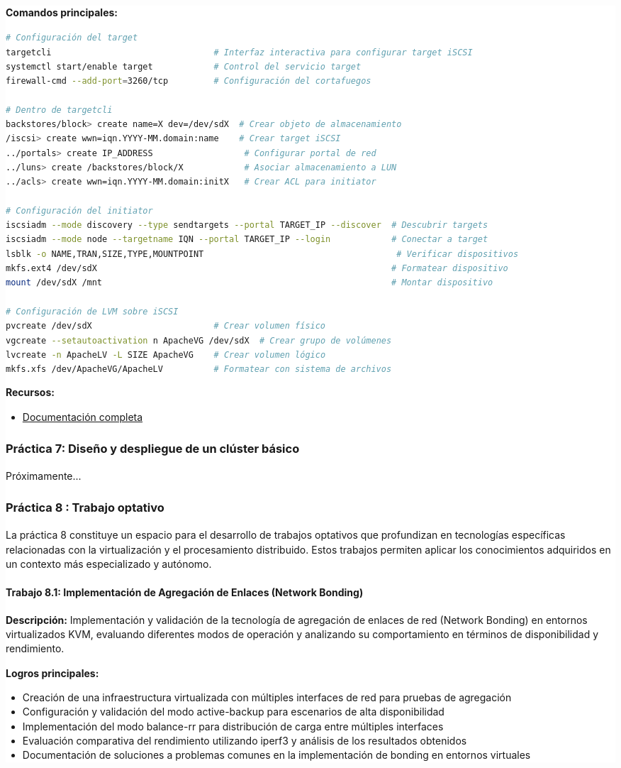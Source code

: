 **Comandos principales:**

```bash
# Configuración del target
targetcli                                # Interfaz interactiva para configurar target iSCSI
systemctl start/enable target            # Control del servicio target
firewall-cmd --add-port=3260/tcp         # Configuración del cortafuegos

# Dentro de targetcli
backstores/block> create name=X dev=/dev/sdX  # Crear objeto de almacenamiento
/iscsi> create wwn=iqn.YYYY-MM.domain:name    # Crear target iSCSI
../portals> create IP_ADDRESS                  # Configurar portal de red
../luns> create /backstores/block/X            # Asociar almacenamiento a LUN
../acls> create wwn=iqn.YYYY-MM.domain:initX   # Crear ACL para initiator

# Configuración del initiator
iscsiadm --mode discovery --type sendtargets --portal TARGET_IP --discover  # Descubrir targets
iscsiadm --mode node --targetname IQN --portal TARGET_IP --login            # Conectar a target
lsblk -o NAME,TRAN,SIZE,TYPE,MOUNTPOINT                                      # Verificar dispositivos
mkfs.ext4 /dev/sdX                                                          # Formatear dispositivo
mount /dev/sdX /mnt                                                         # Montar dispositivo

# Configuración de LVM sobre iSCSI
pvcreate /dev/sdX                        # Crear volumen físico
vgcreate --setautoactivation n ApacheVG /dev/sdX  # Crear grupo de volúmenes
lvcreate -n ApacheLV -L SIZE ApacheVG    # Crear volumen lógico
mkfs.xfs /dev/ApacheVG/ApacheLV          # Formatear con sistema de archivos
```

**Recursos:**

- [Documentación completa](P6_Almacenamiento_distribuido_iSCSI/p6_almacenamiento_iSCSI.md)

### Práctica 7: Diseño y despliegue de un clúster básico

Próximamente...

### Práctica 8 : Trabajo optativo

La práctica 8 constituye un espacio para el desarrollo de trabajos optativos que profundizan en tecnologías específicas relacionadas con la virtualización y el procesamiento distribuido. Estos trabajos permiten aplicar los conocimientos adquiridos en un contexto más especializado y autónomo.

#### Trabajo 8.1: Implementación de Agregación de Enlaces (Network Bonding)

**Descripción:** Implementación y validación de la tecnología de agregación de enlaces de red (Network Bonding) en entornos virtualizados KVM, evaluando diferentes modos de operación y analizando su comportamiento en términos de disponibilidad y rendimiento.

**Logros principales:**

- Creación de una infraestructura virtualizada con múltiples interfaces de red para pruebas de agregación
- Configuración y validación del modo active-backup para escenarios de alta disponibilidad
- Implementación del modo balance-rr para distribución de carga entre múltiples interfaces
- Evaluación comparativa del rendimiento utilizando iperf3 y análisis de los resultados obtenidos
- Documentación de soluciones a problemas comunes en la implementación de bonding en entornos virtuales
